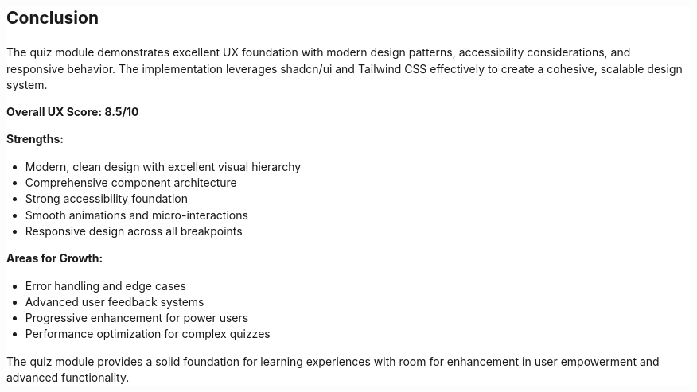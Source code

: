 ## Conclusion

The quiz module demonstrates excellent UX foundation with modern design patterns, accessibility considerations, and responsive behavior. The implementation leverages shadcn/ui and Tailwind CSS effectively to create a cohesive, scalable design system.

**Overall UX Score: 8.5/10**

**Strengths:**
- Modern, clean design with excellent visual hierarchy
- Comprehensive component architecture
- Strong accessibility foundation
- Smooth animations and micro-interactions
- Responsive design across all breakpoints

**Areas for Growth:**
- Error handling and edge cases
- Advanced user feedback systems
- Progressive enhancement for power users
- Performance optimization for complex quizzes

The quiz module provides a solid foundation for learning experiences with room for enhancement in user empowerment and advanced functionality.